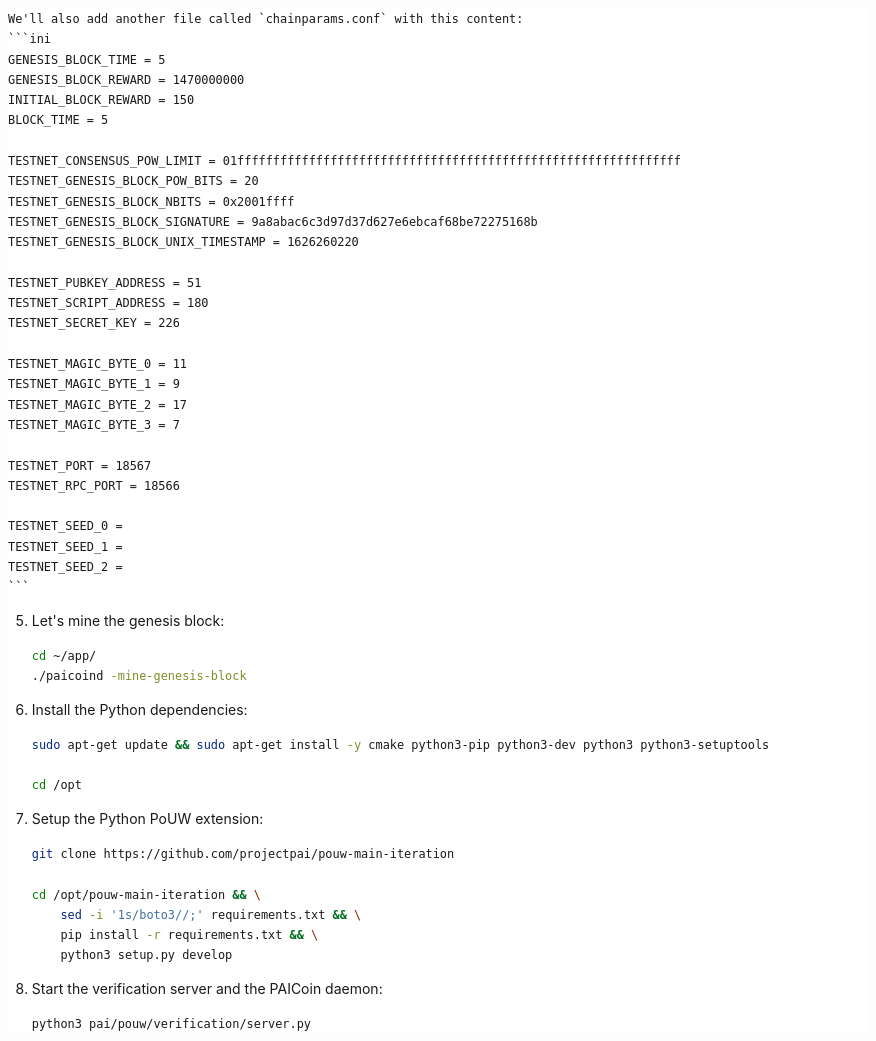     We'll also add another file called `chainparams.conf` with this content:
    ```ini
    GENESIS_BLOCK_TIME = 5
    GENESIS_BLOCK_REWARD = 1470000000
    INITIAL_BLOCK_REWARD = 150
    BLOCK_TIME = 5

    TESTNET_CONSENSUS_POW_LIMIT = 01ffffffffffffffffffffffffffffffffffffffffffffffffffffffffffffff
    TESTNET_GENESIS_BLOCK_POW_BITS = 20
    TESTNET_GENESIS_BLOCK_NBITS = 0x2001ffff
    TESTNET_GENESIS_BLOCK_SIGNATURE = 9a8abac6c3d97d37d627e6ebcaf68be72275168b
    TESTNET_GENESIS_BLOCK_UNIX_TIMESTAMP = 1626260220

    TESTNET_PUBKEY_ADDRESS = 51
    TESTNET_SCRIPT_ADDRESS = 180
    TESTNET_SECRET_KEY = 226

    TESTNET_MAGIC_BYTE_0 = 11
    TESTNET_MAGIC_BYTE_1 = 9
    TESTNET_MAGIC_BYTE_2 = 17
    TESTNET_MAGIC_BYTE_3 = 7

    TESTNET_PORT = 18567
    TESTNET_RPC_PORT = 18566

    TESTNET_SEED_0 =
    TESTNET_SEED_1 =
    TESTNET_SEED_2 =
    ```
5. Let's mine the genesis block:
    ~~~~zsh
    cd ~/app/
    ./paicoind -mine-genesis-block
    ~~~~
6. Install the Python dependencies:
    ~~~~zsh
    sudo apt-get update && sudo apt-get install -y cmake python3-pip python3-dev python3 python3-setuptools

    cd /opt
    ~~~~
7. Setup the Python PoUW extension:
    ~~~~zsh
    git clone https://github.com/projectpai/pouw-main-iteration

    cd /opt/pouw-main-iteration && \
        sed -i '1s/boto3//;' requirements.txt && \
        pip install -r requirements.txt && \
        python3 setup.py develop
    ~~~~

8. Start the verification server and the PAICoin daemon:
    ~~~~zsh
    python3 pai/pouw/verification/server.py
    ~~~~
